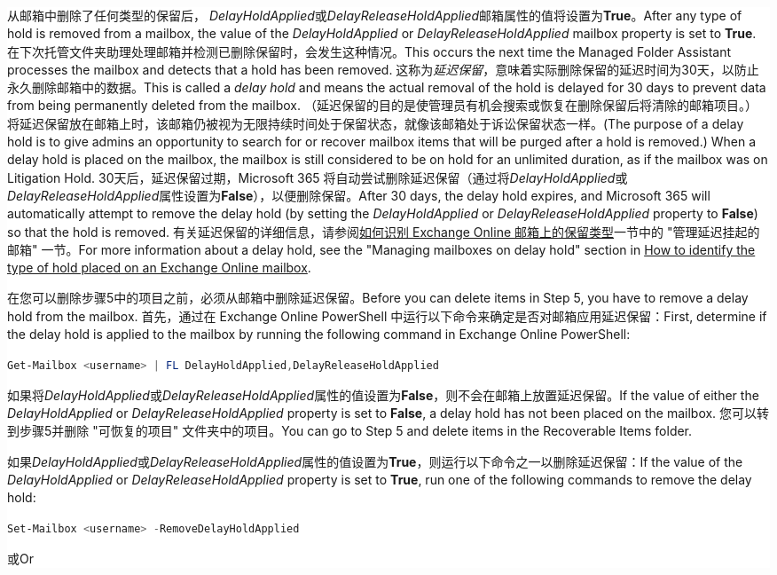 <span data-ttu-id="2a250-226">从邮箱中删除了任何类型的保留后， *DelayHoldApplied*或*DelayReleaseHoldApplied*邮箱属性的值将设置为**True**。</span><span class="sxs-lookup"><span data-stu-id="2a250-226">After any type of hold is removed from a mailbox, the value of the *DelayHoldApplied* or *DelayReleaseHoldApplied* mailbox property is set to **True**.</span></span> <span data-ttu-id="2a250-227">在下次托管文件夹助理处理邮箱并检测已删除保留时，会发生这种情况。</span><span class="sxs-lookup"><span data-stu-id="2a250-227">This occurs the next time the Managed Folder Assistant processes the mailbox and detects that a hold has been removed.</span></span> <span data-ttu-id="2a250-228">这称为*延迟保留*，意味着实际删除保留的延迟时间为30天，以防止永久删除邮箱中的数据。</span><span class="sxs-lookup"><span data-stu-id="2a250-228">This is called a *delay hold* and means the actual removal of the hold is delayed for 30 days to prevent data from being permanently deleted from the mailbox.</span></span> <span data-ttu-id="2a250-229">（延迟保留的目的是使管理员有机会搜索或恢复在删除保留后将清除的邮箱项目。） 将延迟保留放在邮箱上时，该邮箱仍被视为无限持续时间处于保留状态，就像该邮箱处于诉讼保留状态一样。</span><span class="sxs-lookup"><span data-stu-id="2a250-229">(The purpose of a delay hold is to give admins an opportunity to search for or recover mailbox items that will be purged after a hold is removed.)  When a delay hold is placed on the mailbox, the mailbox is still considered to be on hold for an unlimited duration, as if the mailbox was on Litigation Hold.</span></span> <span data-ttu-id="2a250-230">30天后，延迟保留过期，Microsoft 365 将自动尝试删除延迟保留（通过将*DelayHoldApplied*或*DelayReleaseHoldApplied*属性设置为**False**），以便删除保留。</span><span class="sxs-lookup"><span data-stu-id="2a250-230">After 30 days, the delay hold expires, and Microsoft 365 will automatically attempt to remove the delay hold (by setting the *DelayHoldApplied* or *DelayReleaseHoldApplied* property to **False**) so that the hold is removed.</span></span> <span data-ttu-id="2a250-231">有关延迟保留的详细信息，请参阅[如何识别 Exchange Online 邮箱上的保留类型](identify-a-hold-on-an-exchange-online-mailbox.md#managing-mailboxes-on-delay-hold)一节中的 "管理延迟挂起的邮箱" 一节。</span><span class="sxs-lookup"><span data-stu-id="2a250-231">For more information about a delay hold, see the "Managing mailboxes on delay hold" section in [How to identify the type of hold placed on an Exchange Online mailbox](identify-a-hold-on-an-exchange-online-mailbox.md#managing-mailboxes-on-delay-hold).</span></span>

<span data-ttu-id="2a250-232">在您可以删除步骤5中的项目之前，必须从邮箱中删除延迟保留。</span><span class="sxs-lookup"><span data-stu-id="2a250-232">Before you can delete items in Step 5, you have to remove a delay hold from the mailbox.</span></span> <span data-ttu-id="2a250-233">首先，通过在 Exchange Online PowerShell 中运行以下命令来确定是否对邮箱应用延迟保留：</span><span class="sxs-lookup"><span data-stu-id="2a250-233">First, determine if the delay hold is applied to the mailbox by running the following command in Exchange Online PowerShell:</span></span>

```powershell
Get-Mailbox <username> | FL DelayHoldApplied,DelayReleaseHoldApplied
```

<span data-ttu-id="2a250-234">如果将*DelayHoldApplied*或*DelayReleaseHoldApplied*属性的值设置为**False**，则不会在邮箱上放置延迟保留。</span><span class="sxs-lookup"><span data-stu-id="2a250-234">If the value of either the *DelayHoldApplied* or *DelayReleaseHoldApplied* property is set to **False**, a delay hold has not been placed on the mailbox.</span></span> <span data-ttu-id="2a250-235">您可以转到步骤5并删除 "可恢复的项目" 文件夹中的项目。</span><span class="sxs-lookup"><span data-stu-id="2a250-235">You can go to Step 5 and delete items in the Recoverable Items folder.</span></span>

<span data-ttu-id="2a250-236">如果*DelayHoldApplied*或*DelayReleaseHoldApplied*属性的值设置为**True**，则运行以下命令之一以删除延迟保留：</span><span class="sxs-lookup"><span data-stu-id="2a250-236">If the value of the *DelayHoldApplied* or *DelayReleaseHoldApplied* property is set to **True**, run one of the following commands to remove the delay hold:</span></span>

```powershell
Set-Mailbox <username> -RemoveDelayHoldApplied
```

<span data-ttu-id="2a250-237">或</span><span class="sxs-lookup"><span data-stu-id="2a250-237">Or</span></span>
